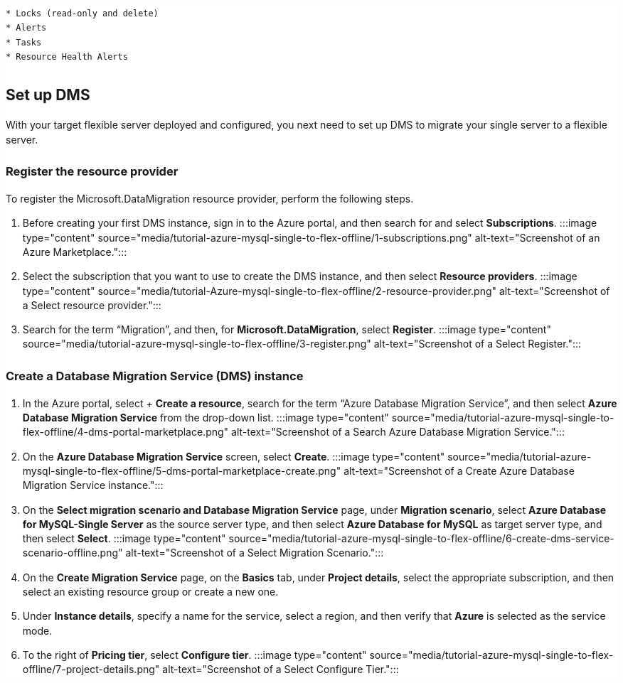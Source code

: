     * Locks (read-only and delete)
    * Alerts
    * Tasks
    * Resource Health Alerts

## Set up DMS

With your target flexible server deployed and configured, you next need to set up DMS to migrate your single server to a flexible server.

### Register the resource provider

To register the Microsoft.DataMigration resource provider, perform the following steps.

1. Before creating your first DMS instance, sign in to the Azure portal, and then search for and select **Subscriptions**.
    :::image type="content" source="media/tutorial-azure-mysql-single-to-flex-offline/1-subscriptions.png" alt-text="Screenshot of an Azure Marketplace.":::

2. Select the subscription that you want to use to create the DMS instance, and then select **Resource providers**.
    :::image type="content" source="media/tutorial-Azure-mysql-single-to-flex-offline/2-resource-provider.png" alt-text="Screenshot of a Select resource provider.":::

3. Search for the term “Migration”, and then, for **Microsoft.DataMigration**, select **Register**.
    :::image type="content" source="media/tutorial-azure-mysql-single-to-flex-offline/3-register.png" alt-text="Screenshot of a Select Register.":::

### Create a Database Migration Service (DMS) instance

1. In the Azure portal, select + **Create a resource**, search for the term “Azure Database Migration Service”, and then select **Azure Database Migration Service** from the drop-down list.
    :::image type="content" source="media/tutorial-azure-mysql-single-to-flex-offline/4-dms-portal-marketplace.png" alt-text="Screenshot of a Search Azure Database Migration Service.":::

2. On the **Azure Database Migration Service** screen, select **Create**.
    :::image type="content" source="media/tutorial-azure-mysql-single-to-flex-offline/5-dms-portal-marketplace-create.png" alt-text="Screenshot of a Create Azure Database Migration Service instance.":::
  
3. On the **Select migration scenario and Database Migration Service** page, under **Migration scenario**, select **Azure Database for MySQL-Single Server** as the source server type, and then select **Azure Database for MySQL** as target server type, and then select **Select**.
    :::image type="content" source="media/tutorial-azure-mysql-single-to-flex-offline/6-create-dms-service-scenario-offline.png" alt-text="Screenshot of a Select Migration Scenario.":::

4. On the **Create Migration Service** page, on the **Basics** tab, under **Project details**, select the appropriate subscription, and then select an existing resource group or create a new one.

5. Under **Instance details**, specify a name for the service, select a region, and then verify that **Azure** is selected as the service mode.

6. To the right of **Pricing tier**, select **Configure tier**.
    :::image type="content" source="media/tutorial-azure-mysql-single-to-flex-offline/7-project-details.png" alt-text="Screenshot of a Select Configure Tier.":::
